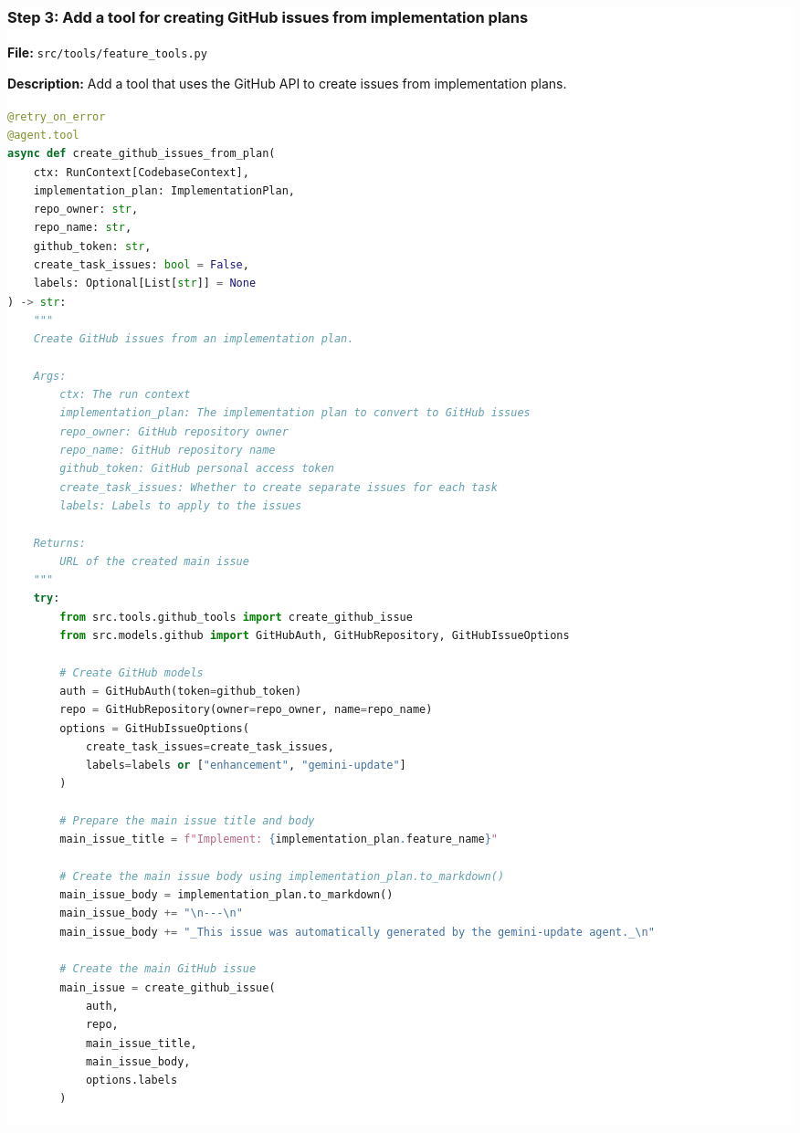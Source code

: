 ### Step 3: Add a tool for creating GitHub issues from implementation plans

**File:** `src/tools/feature_tools.py`

**Description:**
Add a tool that uses the GitHub API to create issues from implementation plans.

```python
@retry_on_error
@agent.tool
async def create_github_issues_from_plan(
    ctx: RunContext[CodebaseContext],
    implementation_plan: ImplementationPlan,
    repo_owner: str,
    repo_name: str,
    github_token: str,
    create_task_issues: bool = False,
    labels: Optional[List[str]] = None
) -> str:
    """
    Create GitHub issues from an implementation plan.
    
    Args:
        ctx: The run context
        implementation_plan: The implementation plan to convert to GitHub issues
        repo_owner: GitHub repository owner
        repo_name: GitHub repository name
        github_token: GitHub personal access token
        create_task_issues: Whether to create separate issues for each task
        labels: Labels to apply to the issues
        
    Returns:
        URL of the created main issue
    """
    try:
        from src.tools.github_tools import create_github_issue
        from src.models.github import GitHubAuth, GitHubRepository, GitHubIssueOptions
        
        # Create GitHub models
        auth = GitHubAuth(token=github_token)
        repo = GitHubRepository(owner=repo_owner, name=repo_name)
        options = GitHubIssueOptions(
            create_task_issues=create_task_issues,
            labels=labels or ["enhancement", "gemini-update"]
        )
        
        # Prepare the main issue title and body
        main_issue_title = f"Implement: {implementation_plan.feature_name}"
        
        # Create the main issue body using implementation_plan.to_markdown()
        main_issue_body = implementation_plan.to_markdown()
        main_issue_body += "\n---\n"
        main_issue_body += "_This issue was automatically generated by the gemini-update agent._\n"
        
        # Create the main GitHub issue
        main_issue = create_github_issue(
            auth,
            repo,
            main_issue_title,
            main_issue_body,
            options.labels
        )
        
```